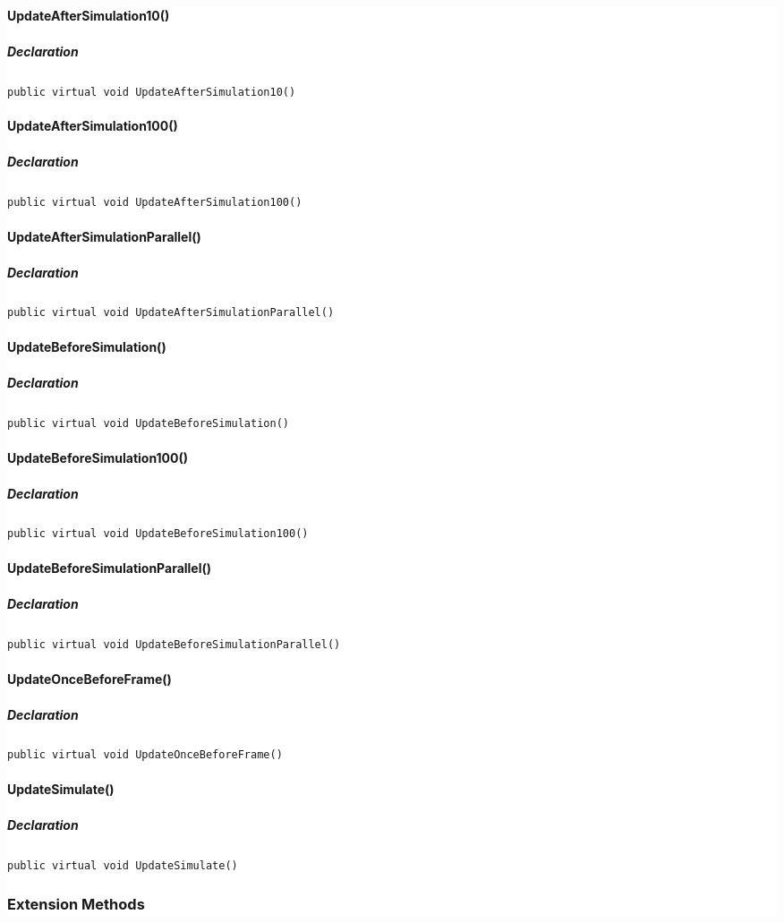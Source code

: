 #### UpdateAfterSimulation10()

##### Declaration

```
public virtual void UpdateAfterSimulation10()
```

#### UpdateAfterSimulation100()

##### Declaration

```
public virtual void UpdateAfterSimulation100()
```

#### UpdateAfterSimulationParallel()

##### Declaration

```
public virtual void UpdateAfterSimulationParallel()
```

#### UpdateBeforeSimulation()

##### Declaration

```
public virtual void UpdateBeforeSimulation()
```

#### UpdateBeforeSimulation100()

##### Declaration

```
public virtual void UpdateBeforeSimulation100()
```

#### UpdateBeforeSimulationParallel()

##### Declaration

```
public virtual void UpdateBeforeSimulationParallel()
```

#### UpdateOnceBeforeFrame()

##### Declaration

```
public virtual void UpdateOnceBeforeFrame()
```

#### UpdateSimulate()

##### Declaration

```
public virtual void UpdateSimulate()
```

### Extension Methods
